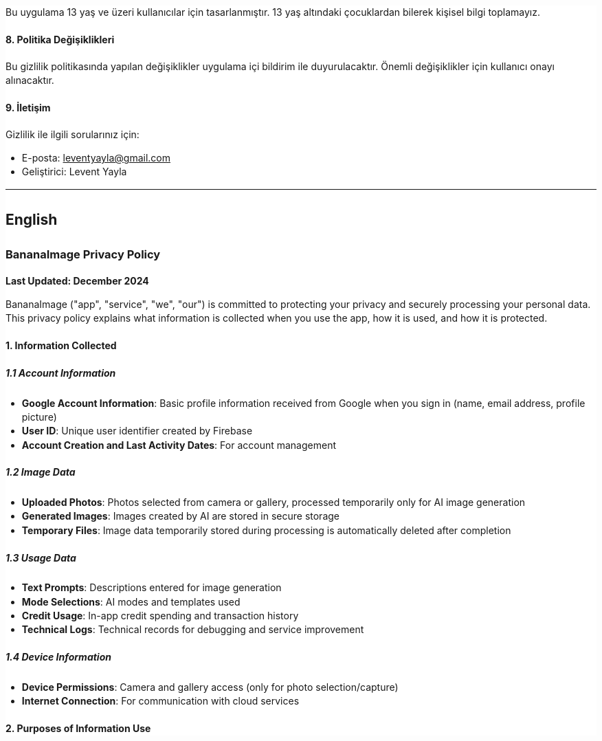 Bu uygulama 13 yaş ve üzeri kullanıcılar için tasarlanmıştır. 13 yaş altındaki çocuklardan bilerek kişisel bilgi toplamayız.

#### 8. Politika Değişiklikleri

Bu gizlilik politikasında yapılan değişiklikler uygulama içi bildirim ile duyurulacaktır. Önemli değişiklikler için kullanıcı onayı alınacaktır.

#### 9. İletişim

Gizlilik ile ilgili sorularınız için:
- E-posta: leventyayla@gmail.com
- Geliştirici: Levent Yayla

---

## English

### BananaImage Privacy Policy

**Last Updated: December 2024**

BananaImage ("app", "service", "we", "our") is committed to protecting your privacy and securely processing your personal data. This privacy policy explains what information is collected when you use the app, how it is used, and how it is protected.

#### 1. Information Collected

##### 1.1 Account Information
- **Google Account Information**: Basic profile information received from Google when you sign in (name, email address, profile picture)
- **User ID**: Unique user identifier created by Firebase
- **Account Creation and Last Activity Dates**: For account management

##### 1.2 Image Data
- **Uploaded Photos**: Photos selected from camera or gallery, processed temporarily only for AI image generation
- **Generated Images**: Images created by AI are stored in secure storage
- **Temporary Files**: Image data temporarily stored during processing is automatically deleted after completion

##### 1.3 Usage Data
- **Text Prompts**: Descriptions entered for image generation
- **Mode Selections**: AI modes and templates used
- **Credit Usage**: In-app credit spending and transaction history
- **Technical Logs**: Technical records for debugging and service improvement

##### 1.4 Device Information
- **Device Permissions**: Camera and gallery access (only for photo selection/capture)
- **Internet Connection**: For communication with cloud services

#### 2. Purposes of Information Use
